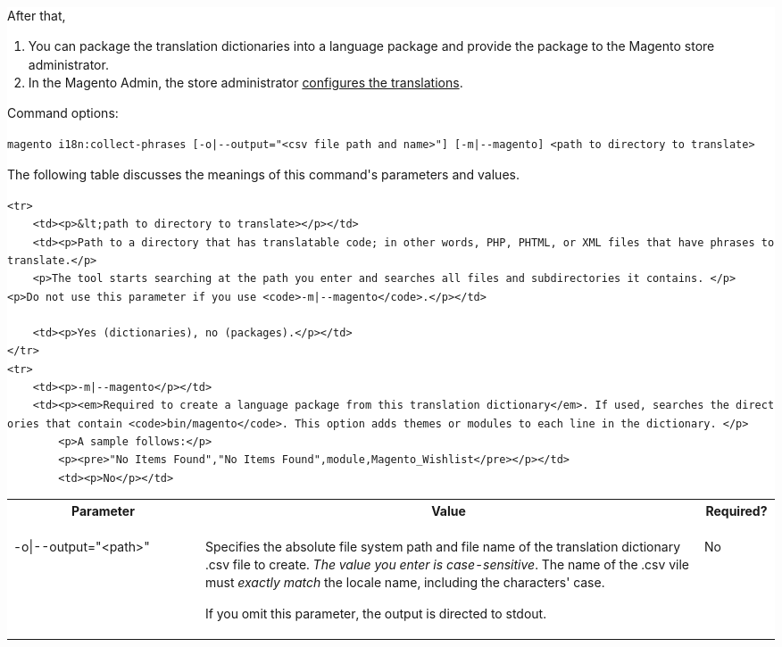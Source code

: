 After that,

1.	You can package the translation dictionaries into a language package and provide the package to the Magento store administrator.
2.	In the Magento Admin, the store administrator <a href="http://docs.magento.com/m2/ce/user_guide/stores/store-language-add.html?Highlight=translation" target="_blank">configures the translations</a>.

Command options:

	magento i18n:collect-phrases [-o|--output="<csv file path and name>"] [-m|--magento] <path to directory to translate>

The following table discusses the meanings of this command's parameters and values. 

<table>
	<col width="25%">
	<col width="65%">
	<col width="10%">
	<tbody>
		<tr>
			<th>Parameter</th>
			<th>Value</th>
			<th>Required?</th>
		</tr>
		
	<tr>
		<td><p>&lt;path to directory to translate></p></td>
		<td><p>Path to a directory that has translatable code; in other words, PHP, PHTML, or XML files that have phrases to translate.</p>
		<p>The tool starts searching at the path you enter and searches all files and subdirectories it contains. </p>
	<p>Do not use this parameter if you use <code>-m|--magento</code>.</p></td>
		
		<td><p>Yes (dictionaries), no (packages).</p></td>
	</tr>
	<tr>
		<td><p>-m|--magento</p></td>
		<td><p><em>Required to create a language package from this translation dictionary</em>. If used, searches the directories that contain <code>bin/magento</code>. This option adds themes or modules to each line in the dictionary. </p>
			<p>A sample follows:</p>
			<p><pre>"No Items Found","No Items Found",module,Magento_Wishlist</pre></p></td>
			<td><p>No</p></td>
</tr>
<tr>
		<td><p>-o|--output="&lt;path>"</p></td>
		<td><p>Specifies the absolute file system path and file name of the translation dictionary .csv file to create. <em>The value you enter is case-sensitive</em>. The name of the .csv vile must <em>exactly match</em> the locale name, including the characters' case.</p>
			<p>If you omit this parameter, the output is directed to stdout.</p>
		</td>
		<td>
			<p>No</p>
		</td>
	</tr>
	</tbody>
</table>
